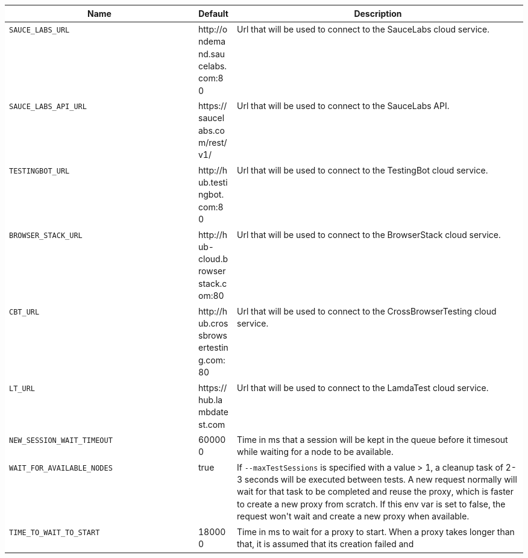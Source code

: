
<table class="table table-bordered table-striped table-responsive">
  <thead>
    <tr>
      <th style="width: 300px;">Name</th>
      <th style="width: 50px;">Default</th>
      <th>Description</th>
    </tr>
  </thead>
  <tbody>
    <tr>
      <td><code>SAUCE_LABS_URL</code></td>
      <td>http://ondemand.saucelabs.com:80</td>
      <td>Url that will be used to connect to the SauceLabs cloud service.</td>
    </tr>
    <tr>
      <td><code>SAUCE_LABS_API_URL</code></td>
      <td>https://saucelabs.com/rest/v1/</td>
      <td>Url that will be used to connect to the SauceLabs API.</td>
    </tr>
    <tr>
      <td><code>TESTINGBOT_URL</code></td>
      <td>http://hub.testingbot.com:80</td>
      <td>Url that will be used to connect to the TestingBot cloud service.</td>
    </tr>
    <tr>
      <td><code>BROWSER_STACK_URL</code></td>
      <td>http://hub-cloud.browserstack.com:80</td>
      <td>Url that will be used to connect to the BrowserStack cloud service.</td>
    </tr>
     <tr>
      <td><code>CBT_URL</code></td>
      <td>http://hub.crossbrowsertesting.com:80</td>
      <td>Url that will be used to connect to the CrossBrowserTesting cloud service.</td>
    </tr>
    <tr>
      <td><code>LT_URL</code></td>
      <td>https://hub.lambdatest.com</td>
      <td>Url that will be used to connect to the LamdaTest cloud service.</td>
    </tr>
    <tr>
      <td><code>NEW_SESSION_WAIT_TIMEOUT</code></td>
      <td>600000</td>
      <td>Time in ms that a session will be kept in the queue before it timesout while waiting for a node to be available.</td>
    </tr>
    <tr>
      <td><code>WAIT_FOR_AVAILABLE_NODES</code></td>
      <td>true</td>
      <td>
        If <code>--maxTestSessions</code> is specified with a value > 1, a cleanup task of 2-3 seconds will be executed between tests.
        A new request normally will wait for that task to be completed and reuse the proxy, which is faster to create a new proxy from
        scratch. If this env var is set to false, the request won't wait and create a new proxy when available.   
      </td>
    </tr>
    <tr>
      <td><code>TIME_TO_WAIT_TO_START</code></td>
      <td>180000</td>
      <td>
        Time in ms to wait for a proxy to start. When a proxy takes longer than that, it is assumed that its creation failed and